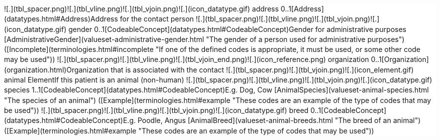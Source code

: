 <tr style="border: 0px; padding:0px; vertical-align: top; background-color: white;"><td style="vertical-align: top; text-align : left; padding:0px 4px 0px 4px; white-space: nowrap; background-image: url(tbl_bck110.png)" class="heirarchy">![.](tbl_spacer.png)![.](tbl_vline.png)![.](tbl_vjoin.png)![.](icon_datatype.gif) <span title="Address for the contact person.">address</span><a name="Patient.contact.address"> </a></td><td style="vertical-align: top; text-align : left; padding:0px 4px 0px 4px" class="heirarchy">0..1</td><td style="vertical-align: top; text-align : left; padding:0px 4px 0px 4px" class="heirarchy">[Address](datatypes.html#Address)</td><td style="vertical-align: top; text-align : left; padding:0px 4px 0px 4px" class="heirarchy">Address for the contact person</td></tr>
<tr style="border: 0px; padding:0px; vertical-align: top; background-color: white;"><td style="vertical-align: top; text-align : left; padding:0px 4px 0px 4px; white-space: nowrap; background-image: url(tbl_bck110.png)" class="heirarchy">![.](tbl_spacer.png)![.](tbl_vline.png)![.](tbl_vjoin.png)![.](icon_datatype.gif) <span title="Administrative Gender - the gender that the person is considered to have for administration and record keeping purposes.">gender</span><a name="Patient.contact.gender"> </a></td><td style="vertical-align: top; text-align : left; padding:0px 4px 0px 4px" class="heirarchy">0..1</td><td style="vertical-align: top; text-align : left; padding:0px 4px 0px 4px" class="heirarchy">[CodeableConcept](datatypes.html#CodeableConcept)</td><td style="vertical-align: top; text-align : left; padding:0px 4px 0px 4px" class="heirarchy">Gender for administrative purposes
[AdministrativeGender](valueset-administrative-gender.html "The gender of a person used for administrative purposes") ([Incomplete](terminologies.html#incomplete "If one of the defined codes is appropriate, it must be used, or some other code may be used"))</td></tr>
<tr style="border: 0px; padding:0px; vertical-align: top; background-color: white;"><td style="vertical-align: top; text-align : left; padding:0px 4px 0px 4px; white-space: nowrap; background-image: url(tbl_bck100.png)" class="heirarchy">![.](tbl_spacer.png)![.](tbl_vline.png)![.](tbl_vjoin_end.png)![.](icon_reference.png) <span title="Organization on behalf of which the contact is acting or for which the contact is working.">organization</span><a name="Patient.contact.organization"> </a></td><td style="vertical-align: top; text-align : left; padding:0px 4px 0px 4px" class="heirarchy">0..1</td><td style="vertical-align: top; text-align : left; padding:0px 4px 0px 4px" class="heirarchy">[Organization](organization.html)</td><td style="vertical-align: top; text-align : left; padding:0px 4px 0px 4px" class="heirarchy">Organization that is associated with the contact</td></tr>
<tr style="border: 0px; padding:0px; vertical-align: top; background-color: white;"><td style="vertical-align: top; text-align : left; padding:0px 4px 0px 4px; white-space: nowrap; background-image: url(tbl_bck11.png)" class="heirarchy">![.](tbl_spacer.png)![.](tbl_vjoin.png)![.](icon_element.gif) <span title="This element has a value if the patient is an animal.">animal</span><a name="Patient.animal"> </a></td><td style="vertical-align: top; text-align : left; padding:0px 4px 0px 4px" class="heirarchy"/><td style="vertical-align: top; text-align : left; padding:0px 4px 0px 4px" class="heirarchy">Element</td><td style="vertical-align: top; text-align : left; padding:0px 4px 0px 4px" class="heirarchy">If this patient is an animal (non-human)</td></tr>
<tr style="border: 0px; padding:0px; vertical-align: top; background-color: white;"><td style="vertical-align: top; text-align : left; padding:0px 4px 0px 4px; white-space: nowrap; background-image: url(tbl_bck110.png)" class="heirarchy">![.](tbl_spacer.png)![.](tbl_vline.png)![.](tbl_vjoin.png)![.](icon_datatype.gif) <span title="Identifies the high level categorization of the kind of animal.">species</span><a name="Patient.animal.species"> </a></td><td style="vertical-align: top; text-align : left; padding:0px 4px 0px 4px" class="heirarchy">1..1</td><td style="vertical-align: top; text-align : left; padding:0px 4px 0px 4px" class="heirarchy">[CodeableConcept](datatypes.html#CodeableConcept)</td><td style="vertical-align: top; text-align : left; padding:0px 4px 0px 4px" class="heirarchy">E.g. Dog, Cow
[AnimalSpecies](valueset-animal-species.html "The species of an animal") ([Example](terminologies.html#example "These codes are an example of the type of codes that may be used"))</td></tr>
<tr style="border: 0px; padding:0px; vertical-align: top; background-color: white;"><td style="vertical-align: top; text-align : left; padding:0px 4px 0px 4px; white-space: nowrap; background-image: url(tbl_bck110.png)" class="heirarchy">![.](tbl_spacer.png)![.](tbl_vline.png)![.](tbl_vjoin.png)![.](icon_datatype.gif) <span title="Identifies the detailed categorization of the kind of animal.">breed</span><a name="Patient.animal.breed"> </a></td><td style="vertical-align: top; text-align : left; padding:0px 4px 0px 4px" class="heirarchy">0..1</td><td style="vertical-align: top; text-align : left; padding:0px 4px 0px 4px" class="heirarchy">[CodeableConcept](datatypes.html#CodeableConcept)</td><td style="vertical-align: top; text-align : left; padding:0px 4px 0px 4px" class="heirarchy">E.g. Poodle, Angus
[AnimalBreed](valueset-animal-breeds.html "The breed of an animal") ([Example](terminologies.html#example "These codes are an example of the type of codes that may be used"))</td></tr>